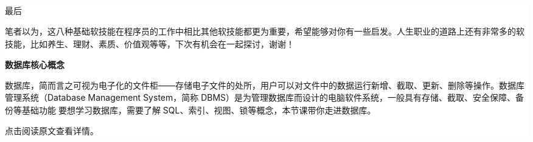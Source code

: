 
最后  

笔者以为，这八种基础软技能在程序员的工作中相比其他软技能都更为重要，希望能够对你有一些启发。人生职业的道路上还有非常多的软技能，比如养生、理财、素质、价值观等等，下次有机会在一起探讨，谢谢！

**数据库核心概念**

数据库，简而言之可视为电子化的文件柜——存储电子文件的处所，用户可以对文件中的数据运行新增、截取、更新、删除等操作。数据库管理系统（Database Management System，简称 DBMS）是为管理数据库而设计的电脑软件系统，一般具有存储、截取、安全保障、备份等基础功能 要想学习数据库，需要了解 SQL、索引、视图、锁等概念，本节课带你走进数据库。

点击阅读原文查看详情。